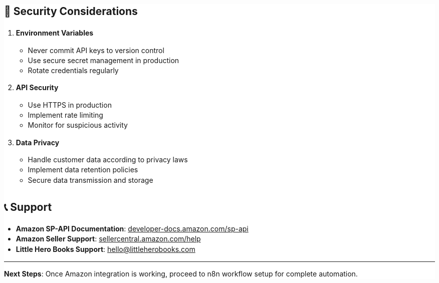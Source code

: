 ## 🔐 Security Considerations

1. **Environment Variables**
   - Never commit API keys to version control
   - Use secure secret management in production
   - Rotate credentials regularly

2. **API Security**
   - Use HTTPS in production
   - Implement rate limiting
   - Monitor for suspicious activity

3. **Data Privacy**
   - Handle customer data according to privacy laws
   - Implement data retention policies
   - Secure data transmission and storage

## 📞 Support

- **Amazon SP-API Documentation**: [developer-docs.amazon.com/sp-api](https://developer-docs.amazon.com/sp-api)
- **Amazon Seller Support**: [sellercentral.amazon.com/help](https://sellercentral.amazon.com/help)
- **Little Hero Books Support**: hello@littleherobooks.com

---

**Next Steps**: Once Amazon integration is working, proceed to n8n workflow setup for complete automation.
